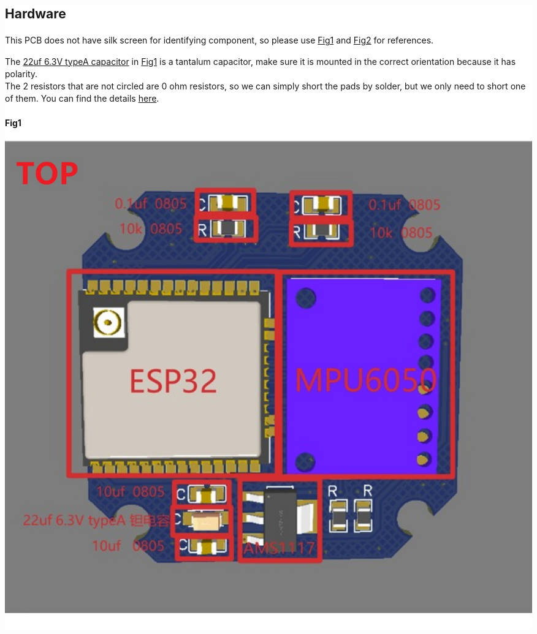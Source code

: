 ## **Hardware**  
This PCB does not have silk screen for identifying component, so please use [Fig1](#fig1)  and [Fig2](#fig2) for references.

The <u>22uf 6.3V typeA capacitor</u> in [Fig1](#fig1) is a tantalum capacitor, make sure it is mounted in the  correct orientation because it has polarity.  
The 2 resistors that are not circled are 0 ohm resistors, so we can simply short the pads by solder, but we only need to short one of them. You can find the details [here](#about-the-resistors-and-power-input).  

#### **Fig1**
<img decoding="async" src="images/soldering top.jpeg" width="100%"> 
<br/><br/>
